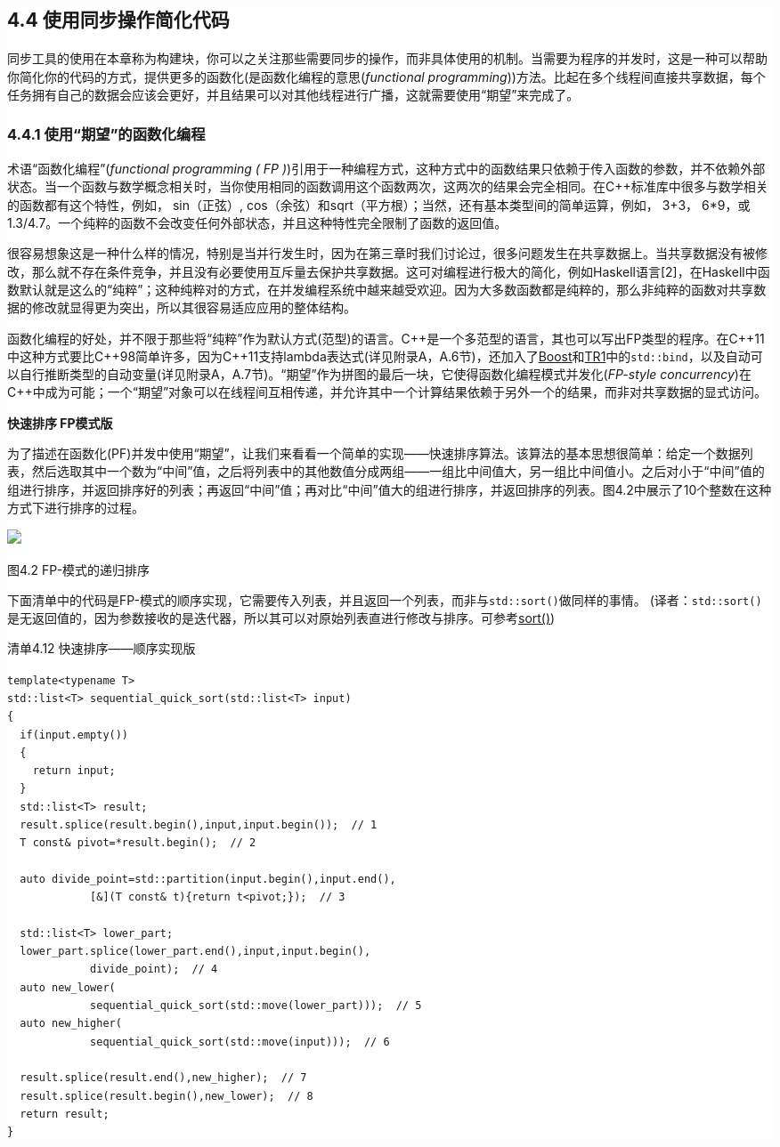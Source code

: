 ## 4.4 使用同步操作简化代码

同步工具的使用在本章称为构建块，你可以之关注那些需要同步的操作，而非具体使用的机制。当需要为程序的并发时，这是一种可以帮助你简化你的代码的方式，提供更多的函数化(是函数化编程的意思(*functional programming*))方法。比起在多个线程间直接共享数据，每个任务拥有自己的数据会应该会更好，并且结果可以对其他线程进行广播，这就需要使用“期望”来完成了。

### 4.4.1 使用“期望”的函数化编程

术语“函数化编程”(*functional programming ( FP )*)引用于一种编程方式，这种方式中的函数结果只依赖于传入函数的参数，并不依赖外部状态。当一个函数与数学概念相关时，当你使用相同的函数调用这个函数两次，这两次的结果会完全相同。在C++标准库中很多与数学相关的函数都有这个特性，例如， sin（正弦）, cos（余弦）和sqrt（平方根）；当然，还有基本类型间的简单运算，例如， 3+3， 6*9，或1.3/4.7。一个纯粹的函数不会改变任何外部状态，并且这种特性完全限制了函数的返回值。

很容易想象这是一种什么样的情况，特别是当并行发生时，因为在第三章时我们讨论过，很多问题发生在共享数据上。当共享数据没有被修改，那么就不存在条件竞争，并且没有必要使用互斥量去保护共享数据。这可对编程进行极大的简化，例如Haskell语言[2]，在Haskell中函数默认就是这么的“纯粹”；这种纯粹对的方式，在并发编程系统中越来越受欢迎。因为大多数函数都是纯粹的，那么非纯粹的函数对共享数据的修改就显得更为突出，所以其很容易适应应用的整体结构。

函数化编程的好处，并不限于那些将“纯粹”作为默认方式(范型)的语言。C++是一个多范型的语言，其也可以写出FP类型的程序。在C++11中这种方式要比C++98简单许多，因为C++11支持lambda表达式(详见附录A，A.6节)，还加入了[Boost](http://zh.wikipedia.org/wiki/Boost_C%2B%2B_Libraries)和[TR1](http://zh.wikipedia.org/wiki/C%2B%2B_Technical_Report_1)中的`std::bind`，以及自动可以自行推断类型的自动变量(详见附录A，A.7节)。“期望”作为拼图的最后一块，它使得函数化编程模式并发化(*FP-style concurrency*)在C++中成为可能；一个“期望”对象可以在线程间互相传递，并允许其中一个计算结果依赖于另外一个的结果，而非对共享数据的显式访问。

**快速排序 FP模式版**

为了描述在函数化(PF)并发中使用“期望”，让我们来看看一个简单的实现——快速排序算法。该算法的基本思想很简单：给定一个数据列表，然后选取其中一个数为“中间”值，之后将列表中的其他数值分成两组——一组比中间值大，另一组比中间值小。之后对小于“中间”值的组进行排序，并返回排序好的列表；再返回“中间”值；再对比“中间”值大的组进行排序，并返回排序的列表。图4.2中展示了10个整数在这种方式下进行排序的过程。

![](https://raw.githubusercontent.com/xiaoweiChen/Cpp_Concurrency_In_Action/master/images/chapter4/4-2.png)

图4.2 FP-模式的递归排序

下面清单中的代码是FP-模式的顺序实现，它需要传入列表，并且返回一个列表，而非与`std::sort()`做同样的事情。
(译者：`std::sort()`是无返回值的，因为参数接收的是迭代器，所以其可以对原始列表直进行修改与排序。可参考[sort()](http://www.cplusplus.com/reference/algorithm/sort/?kw=sort))

清单4.12 快速排序——顺序实现版

```
template<typename T>
std::list<T> sequential_quick_sort(std::list<T> input)
{
  if(input.empty())
  {
    return input;
  }
  std::list<T> result;
  result.splice(result.begin(),input,input.begin());  // 1
  T const& pivot=*result.begin();  // 2

  auto divide_point=std::partition(input.begin(),input.end(),
             [&](T const& t){return t<pivot;});  // 3

  std::list<T> lower_part;
  lower_part.splice(lower_part.end(),input,input.begin(),
             divide_point);  // 4
  auto new_lower(
             sequential_quick_sort(std::move(lower_part)));  // 5
  auto new_higher(
             sequential_quick_sort(std::move(input)));  // 6

  result.splice(result.end(),new_higher);  // 7
  result.splice(result.begin(),new_lower);  // 8
  return result;
}
```
